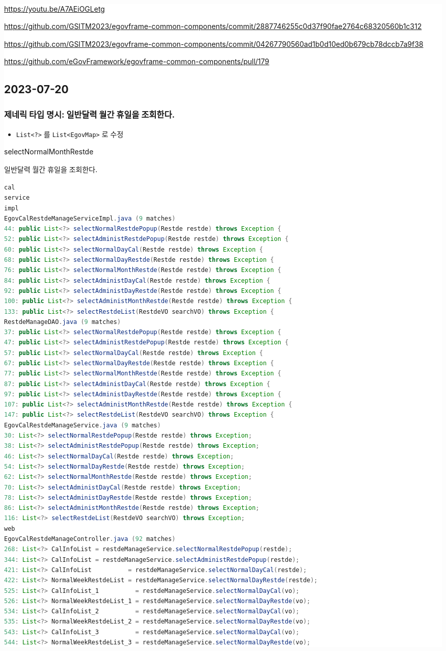 https://youtu.be/A7AEiOGLetg

https://github.com/GSITM2023/egovframe-common-components/commit/2887746255c0d37f90fae2764c68320560b1c312

https://github.com/GSITM2023/egovframe-common-components/commit/04267790560ad1b0d10ed0b679cb78dccb7a9f38

https://github.com/eGovFramework/egovframe-common-components/pull/179

## 2023-07-20

### 제네릭 타입 명시: 일반달력 월간 휴일을 조회한다.

- `List<?>` 를 `List<EgovMap>` 로 수정

selectNormalMonthRestde

일반달력 월간 휴일을 조회한다.

```java
cal
service
impl
EgovCalRestdeManageServiceImpl.java (9 matches)
44: public List<?> selectNormalRestdePopup(Restde restde) throws Exception {  
52: public List<?> selectAdministRestdePopup(Restde restde) throws Exception {  
60: public List<?> selectNormalDayCal(Restde restde) throws Exception {  
68: public List<?> selectNormalDayRestde(Restde restde) throws Exception {  
76: public List<?> selectNormalMonthRestde(Restde restde) throws Exception {  
84: public List<?> selectAdministDayCal(Restde restde) throws Exception {  
92: public List<?> selectAdministDayRestde(Restde restde) throws Exception {  
100: public List<?> selectAdministMonthRestde(Restde restde) throws Exception {  
133: public List<?> selectRestdeList(RestdeVO searchVO) throws Exception {  
RestdeManageDAO.java (9 matches)
37: public List<?> selectNormalRestdePopup(Restde restde) throws Exception {  
47: public List<?> selectAdministRestdePopup(Restde restde) throws Exception {  
57: public List<?> selectNormalDayCal(Restde restde) throws Exception {  
67: public List<?> selectNormalDayRestde(Restde restde) throws Exception {  
77: public List<?> selectNormalMonthRestde(Restde restde) throws Exception {  
87: public List<?> selectAdministDayCal(Restde restde) throws Exception {  
97: public List<?> selectAdministDayRestde(Restde restde) throws Exception {  
107: public List<?> selectAdministMonthRestde(Restde restde) throws Exception {  
147: public List<?> selectRestdeList(RestdeVO searchVO) throws Exception {  
EgovCalRestdeManageService.java (9 matches)
30: List<?> selectNormalRestdePopup(Restde restde) throws Exception;  
38: List<?> selectAdministRestdePopup(Restde restde) throws Exception;  
46: List<?> selectNormalDayCal(Restde restde) throws Exception;  
54: List<?> selectNormalDayRestde(Restde restde) throws Exception;  
62: List<?> selectNormalMonthRestde(Restde restde) throws Exception;  
70: List<?> selectAdministDayCal(Restde restde) throws Exception;  
78: List<?> selectAdministDayRestde(Restde restde) throws Exception;  
86: List<?> selectAdministMonthRestde(Restde restde) throws Exception;  
116: List<?> selectRestdeList(RestdeVO searchVO) throws Exception;  
web
EgovCalRestdeManageController.java (92 matches)
268: List<?> CalInfoList = restdeManageService.selectNormalRestdePopup(restde);  
344: List<?> CalInfoList = restdeManageService.selectAdministRestdePopup(restde);  
421: List<?> CalInfoList          = restdeManageService.selectNormalDayCal(restde);  
422: List<?> NormalWeekRestdeList = restdeManageService.selectNormalDayRestde(restde);  
525: List<?> CalInfoList_1          = restdeManageService.selectNormalDayCal(vo);  
526: List<?> NormalWeekRestdeList_1 = restdeManageService.selectNormalDayRestde(vo);  
534: List<?> CalInfoList_2          = restdeManageService.selectNormalDayCal(vo);  
535: List<?> NormalWeekRestdeList_2 = restdeManageService.selectNormalDayRestde(vo);  
543: List<?> CalInfoList_3          = restdeManageService.selectNormalDayCal(vo);  
544: List<?> NormalWeekRestdeList_3 = restdeManageService.selectNormalDayRestde(vo);  
```